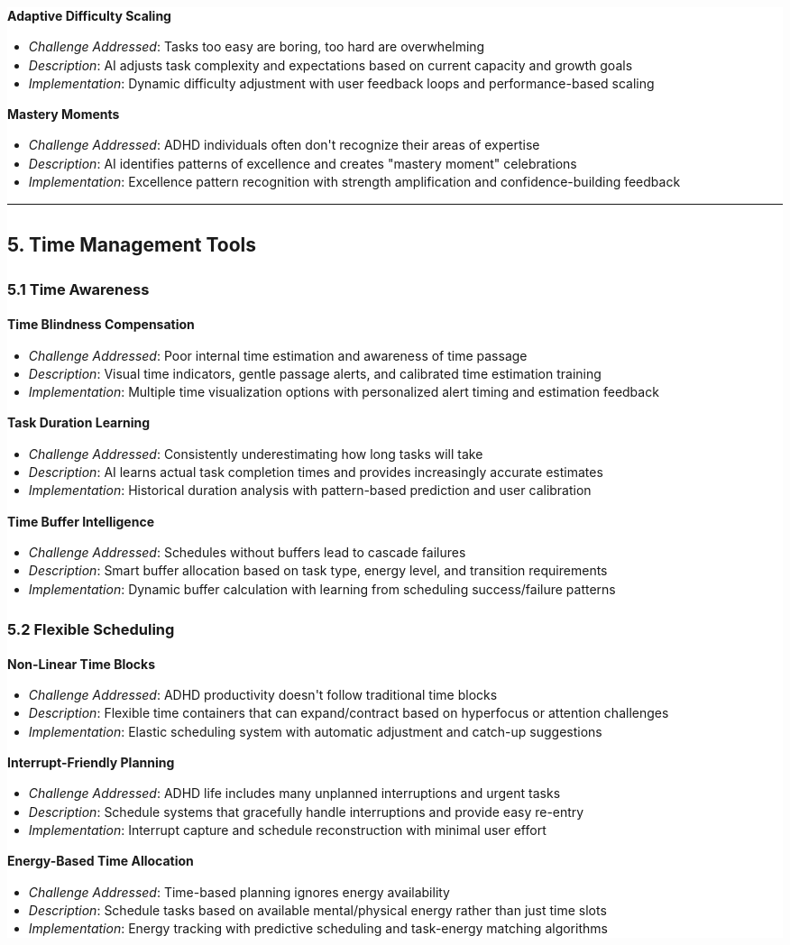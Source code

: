 **Adaptive Difficulty Scaling**
- *Challenge Addressed*: Tasks too easy are boring, too hard are overwhelming
- *Description*: AI adjusts task complexity and expectations based on current capacity and growth goals
- *Implementation*: Dynamic difficulty adjustment with user feedback loops and performance-based scaling

**Mastery Moments**
- *Challenge Addressed*: ADHD individuals often don't recognize their areas of expertise
- *Description*: AI identifies patterns of excellence and creates "mastery moment" celebrations
- *Implementation*: Excellence pattern recognition with strength amplification and confidence-building feedback

---

## 5. Time Management Tools

### 5.1 Time Awareness
**Time Blindness Compensation**
- *Challenge Addressed*: Poor internal time estimation and awareness of time passage
- *Description*: Visual time indicators, gentle passage alerts, and calibrated time estimation training
- *Implementation*: Multiple time visualization options with personalized alert timing and estimation feedback

**Task Duration Learning**
- *Challenge Addressed*: Consistently underestimating how long tasks will take
- *Description*: AI learns actual task completion times and provides increasingly accurate estimates
- *Implementation*: Historical duration analysis with pattern-based prediction and user calibration

**Time Buffer Intelligence**
- *Challenge Addressed*: Schedules without buffers lead to cascade failures
- *Description*: Smart buffer allocation based on task type, energy level, and transition requirements
- *Implementation*: Dynamic buffer calculation with learning from scheduling success/failure patterns

### 5.2 Flexible Scheduling
**Non-Linear Time Blocks**
- *Challenge Addressed*: ADHD productivity doesn't follow traditional time blocks
- *Description*: Flexible time containers that can expand/contract based on hyperfocus or attention challenges
- *Implementation*: Elastic scheduling system with automatic adjustment and catch-up suggestions

**Interrupt-Friendly Planning**
- *Challenge Addressed*: ADHD life includes many unplanned interruptions and urgent tasks
- *Description*: Schedule systems that gracefully handle interruptions and provide easy re-entry
- *Implementation*: Interrupt capture and schedule reconstruction with minimal user effort

**Energy-Based Time Allocation**
- *Challenge Addressed*: Time-based planning ignores energy availability
- *Description*: Schedule tasks based on available mental/physical energy rather than just time slots
- *Implementation*: Energy tracking with predictive scheduling and task-energy matching algorithms
